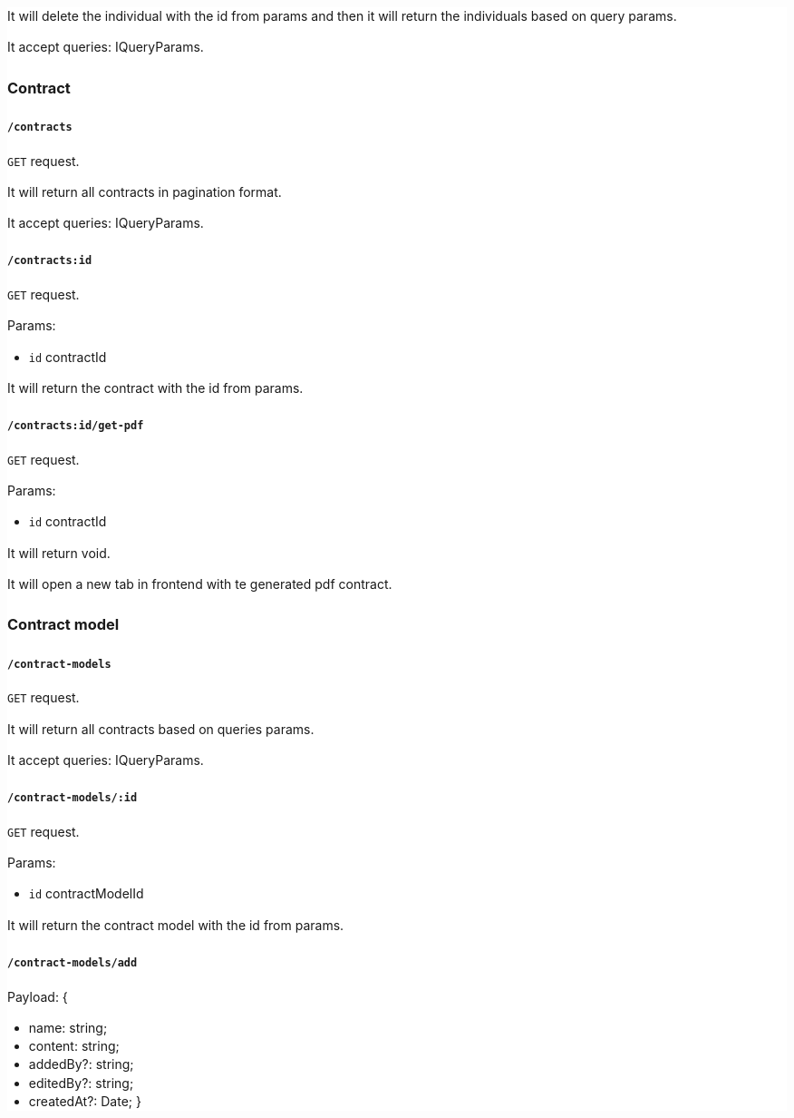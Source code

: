 It will delete the individual with the id from params and then it will return the individuals based on query params.

It accept queries: IQueryParams.


### Contract

#### `/contracts`

`GET` request.

It will return all contracts in pagination format. 

It accept queries: IQueryParams.

#### `/contracts:id`

`GET` request.

Params:
- `id` contractId

It will return the contract with the id from params.

#### `/contracts:id/get-pdf`

`GET` request.

Params:
- `id` contractId

It will return void.

It will open a new tab in frontend with te generated pdf contract.

### Contract model

#### `/contract-models`

`GET` request.

It will return all contracts based on queries params. 

It accept queries: IQueryParams.

#### `/contract-models/:id`

`GET` request.

Params:
- `id` contractModelId

It will return the contract model with the id from params.

#### `/contract-models/add`

Payload: {
 - name: string;
 - content: string;
 - addedBy?: string;
 - editedBy?: string;
 - createdAt?: Date;
}
